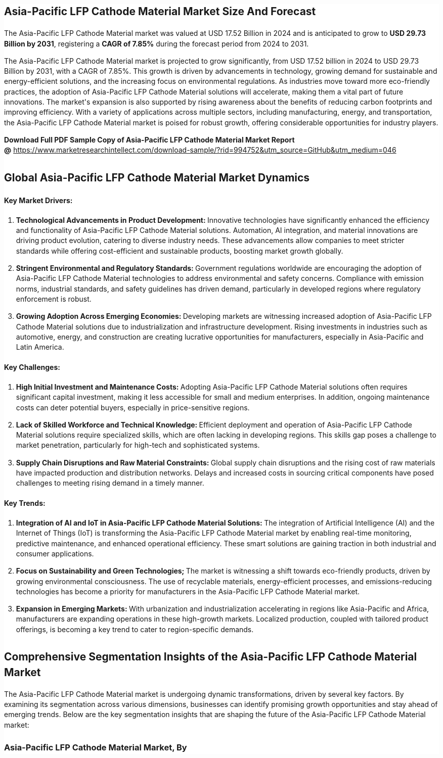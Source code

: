 <h2>Asia-Pacific LFP Cathode Material Market Size And Forecast</h2><p>The Asia-Pacific LFP Cathode Material market was valued at USD 17.52 Billion in 2024 and is anticipated to grow to <strong>USD 29.73 Billion by 2031</strong>, registering a <strong>CAGR of 7.85%</strong> during the forecast period from 2024 to 2031.</p><p>The Asia-Pacific LFP Cathode Material market is projected to grow significantly, from USD 17.52 billion in 2024 to USD 29.73 Billion by 2031, with a CAGR of 7.85%. This growth is driven by advancements in technology, growing demand for sustainable and energy-efficient solutions, and the increasing focus on environmental regulations. As industries move toward more eco-friendly practices, the adoption of Asia-Pacific LFP Cathode Material solutions will accelerate, making them a vital part of future innovations. The market's expansion is also supported by rising awareness about the benefits of reducing carbon footprints and improving efficiency. With a variety of applications across multiple sectors, including manufacturing, energy, and transportation, the Asia-Pacific LFP Cathode Material market is poised for robust growth, offering considerable opportunities for industry players.</p><p><strong>Download Full PDF Sample Copy of Asia-Pacific LFP Cathode Material Market Report @</strong>&nbsp;<a href="https://www.marketresearchintellect.com/download-sample/?rid=994752&amp;utm_source=GitHub&amp;utm_medium=046">https://www.marketresearchintellect.com/download-sample/?rid=994752&amp;utm_source=GitHub&amp;utm_medium=046</a></p><h2>Global Asia-Pacific LFP Cathode Material Market Dynamics</h2><h4><strong>Key Market Drivers:</strong></h4><ol><li><p><strong>Technological Advancements in Product Development:&nbsp;</strong>Innovative technologies have significantly enhanced the efficiency and functionality of Asia-Pacific LFP Cathode Material solutions. Automation, AI integration, and material innovations are driving product evolution, catering to diverse industry needs. These advancements allow companies to meet stricter standards while offering cost-efficient and sustainable products, boosting market growth globally.</p></li><li><p><strong>Stringent Environmental and Regulatory Standards:&nbsp;</strong>Government regulations worldwide are encouraging the adoption of Asia-Pacific LFP Cathode Material technologies to address environmental and safety concerns. Compliance with emission norms, industrial standards, and safety guidelines has driven demand, particularly in developed regions where regulatory enforcement is robust.</p></li><li><p><strong>Growing Adoption Across Emerging Economies:&nbsp;</strong>Developing markets are witnessing increased adoption of Asia-Pacific LFP Cathode Material solutions due to industrialization and infrastructure development. Rising investments in industries such as automotive, energy, and construction are creating lucrative opportunities for manufacturers, especially in Asia-Pacific and Latin America.</p></li></ol><h4><strong>Key Challenges:</strong></h4><ol><li><p><strong>High Initial Investment and Maintenance Costs:&nbsp;</strong>Adopting Asia-Pacific LFP Cathode Material solutions often requires significant capital investment, making it less accessible for small and medium enterprises. In addition, ongoing maintenance costs can deter potential buyers, especially in price-sensitive regions.</p></li><li><p><strong>Lack of Skilled Workforce and Technical Knowledge:&nbsp;</strong>Efficient deployment and operation of Asia-Pacific LFP Cathode Material solutions require specialized skills, which are often lacking in developing regions. This skills gap poses a challenge to market penetration, particularly for high-tech and sophisticated systems.</p></li><li><p><strong>Supply Chain Disruptions and Raw Material Constraints:&nbsp;</strong>Global supply chain disruptions and the rising cost of raw materials have impacted production and distribution networks. Delays and increased costs in sourcing critical components have posed challenges to meeting rising demand in a timely manner.</p></li></ol><h4><strong>Key Trends:</strong></h4><ol><li><p><strong>Integration of AI and IoT in Asia-Pacific LFP Cathode Material Solutions:&nbsp;</strong>The integration of Artificial Intelligence (AI) and the Internet of Things (IoT) is transforming the Asia-Pacific LFP Cathode Material market by enabling real-time monitoring, predictive maintenance, and enhanced operational efficiency. These smart solutions are gaining traction in both industrial and consumer applications.</p></li><li><p><strong>Focus on Sustainability and Green Technologies;&nbsp;</strong>The market is witnessing a shift towards eco-friendly products, driven by growing environmental consciousness. The use of recyclable materials, energy-efficient processes, and emissions-reducing technologies has become a priority for manufacturers in the Asia-Pacific LFP Cathode Material market.</p></li><li><p><strong>Expansion in Emerging Markets:&nbsp;</strong>With urbanization and industrialization accelerating in regions like Asia-Pacific and Africa, manufacturers are expanding operations in these high-growth markets. Localized production, coupled with tailored product offerings, is becoming a key trend to cater to region-specific demands.</p></li></ol><div class="article-main__content" data-test-id="publishing-text-block"><h2>Comprehensive Segmentation Insights of the Asia-Pacific LFP Cathode Material Market</h2><p>The Asia-Pacific LFP Cathode Material market is undergoing dynamic transformations, driven by several key factors. By examining its segmentation across various dimensions, businesses can identify promising growth opportunities and stay ahead of emerging trends. Below are the key segmentation insights that are shaping the future of the Asia-Pacific LFP Cathode Material market:</p><h3><strong>Asia-Pacific LFP Cathode Material Market, By